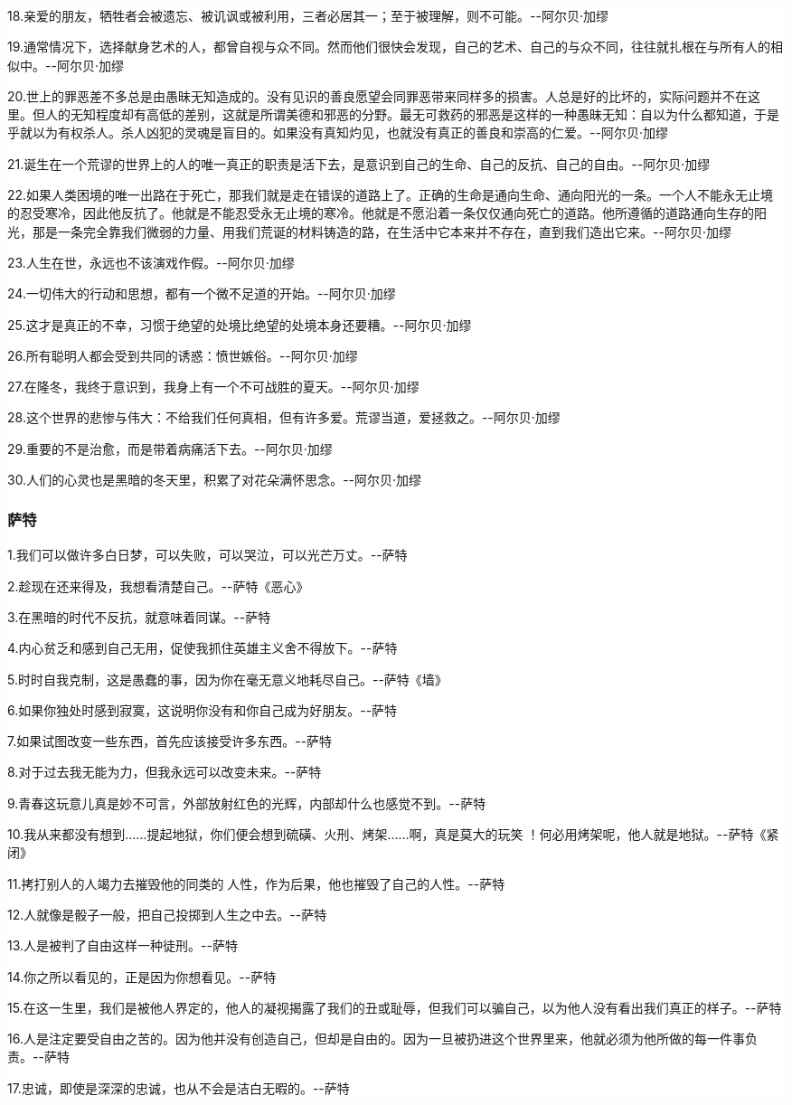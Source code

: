 18.亲爱的朋友，牺牲者会被遗忘、被讥讽或被利用，三者必居其一；至于被理解，则不可能。--阿尔贝·加缪

19.通常情况下，选择献身艺术的人，都曾自视与众不同。然而他们很快会发现，自己的艺术、自己的与众不同，往往就扎根在与所有人的相似中。--阿尔贝·加缪

20.世上的罪恶差不多总是由愚昧无知造成的。没有见识的善良愿望会同罪恶带来同样多的损害。人总是好的比坏的，实际问题并不在这里。但人的无知程度却有高低的差别，这就是所谓美德和邪恶的分野。最无可救药的邪恶是这样的一种愚昧无知：自以为什么都知道，于是乎就以为有权杀人。杀人凶犯的灵魂是盲目的。如果没有真知灼见，也就没有真正的善良和崇高的仁爱。--阿尔贝·加缪

21.诞生在一个荒谬的世界上的人的唯一真正的职责是活下去，是意识到自己的生命、自己的反抗、自己的自由。--阿尔贝·加缪

22.如果人类困境的唯一出路在于死亡，那我们就是走在错误的道路上了。正确的生命是通向生命、通向阳光的一条。一个人不能永无止境的忍受寒冷，因此他反抗了。他就是不能忍受永无止境的寒冷。他就是不愿沿着一条仅仅通向死亡的道路。他所遵循的道路通向生存的阳光，那是一条完全靠我们微弱的力量、用我们荒诞的材料铸造的路，在生活中它本来并不存在，直到我们造出它来。--阿尔贝·加缪

23.人生在世，永远也不该演戏作假。--阿尔贝·加缪

24.一切伟大的行动和思想，都有一个微不足道的开始。--阿尔贝·加缪

25.这才是真正的不幸，习惯于绝望的处境比绝望的处境本身还要糟。--阿尔贝·加缪

26.所有聪明人都会受到共同的诱惑：愤世嫉俗。--阿尔贝·加缪

27.在隆冬，我终于意识到，我身上有一个不可战胜的夏天。--阿尔贝·加缪

28.这个世界的悲惨与伟大：不给我们任何真相，但有许多爱。荒谬当道，爱拯救之。--阿尔贝·加缪

29.重要的不是治愈，而是带着病痛活下去。--阿尔贝·加缪

30.人们的心灵也是黑暗的冬天里，积累了对花朵满怀思念。--阿尔贝·加缪



### 萨特

1.我们可以做许多白日梦，可以失败，可以哭泣，可以光芒万丈。--萨特

2.趁现在还来得及，我想看清楚自己。--萨特《恶心》

3.在黑暗的时代不反抗，就意味着同谋。--萨特

4.内心贫乏和感到自己无用，促使我抓住英雄主义舍不得放下。--萨特

5.时时自我克制，这是愚蠢的事，因为你在毫无意义地耗尽自己。--萨特《墙》 

6.如果你独处时感到寂寞，这说明你没有和你自己成为好朋友。--萨特

7.如果试图改变一些东西，首先应该接受许多东西。--萨特

8.对于过去我无能为力，但我永远可以改变未来。--萨特

9.青春这玩意儿真是妙不可言，外部放射红色的光辉，内部却什么也感觉不到。--萨特

10.我从来都没有想到……提起地狱，你们便会想到硫磺、火刑、烤架……啊，真是莫大的玩笑 ！何必用烤架呢，他人就是地狱。--萨特《紧闭》

11.拷打别人的人竭力去摧毁他的同类的 人性，作为后果，他也摧毁了自己的人性。--萨特

12.人就像是骰子一般，把自己投掷到人生之中去。--萨特

13.人是被判了自由这样一种徒刑。--萨特

14.你之所以看见的，正是因为你想看见。--萨特

15.在这一生里，我们是被他人界定的，他人的凝视揭露了我们的丑或耻辱，但我们可以骗自己，以为他人没有看出我们真正的样子。--萨特

16.人是注定要受自由之苦的。因为他并没有创造自己，但却是自由的。因为一旦被扔进这个世界里来，他就必须为他所做的每一件事负责。--萨特

17.忠诚，即使是深深的忠诚，也从不会是洁白无暇的。--萨特
